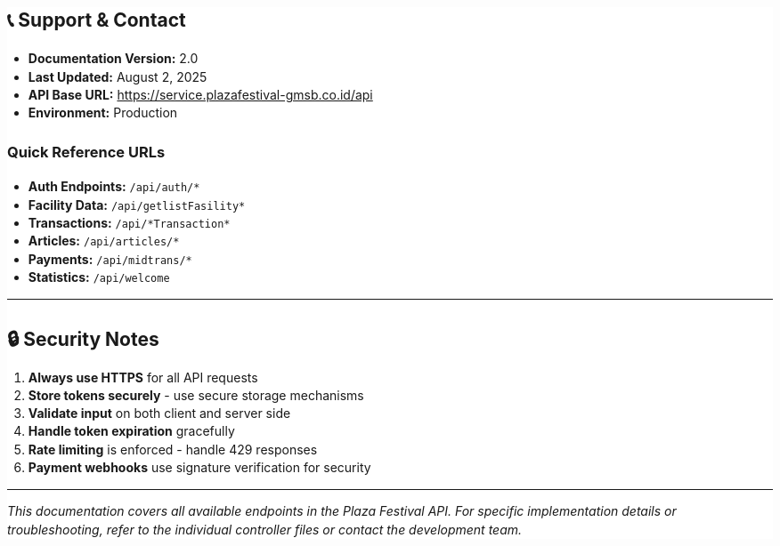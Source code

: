 
## 📞 Support & Contact

- **Documentation Version:** 2.0
- **Last Updated:** August 2, 2025
- **API Base URL:** https://service.plazafestival-gmsb.co.id/api
- **Environment:** Production

### Quick Reference URLs

- **Auth Endpoints:** `/api/auth/*`
- **Facility Data:** `/api/getlistFasility*`
- **Transactions:** `/api/*Transaction*`
- **Articles:** `/api/articles/*`
- **Payments:** `/api/midtrans/*`
- **Statistics:** `/api/welcome`

---

## 🔒 Security Notes

1. **Always use HTTPS** for all API requests
2. **Store tokens securely** - use secure storage mechanisms
3. **Validate input** on both client and server side
4. **Handle token expiration** gracefully
5. **Rate limiting** is enforced - handle 429 responses
6. **Payment webhooks** use signature verification for security

---

*This documentation covers all available endpoints in the Plaza Festival API. For specific implementation details or troubleshooting, refer to the individual controller files or contact the development team.*
